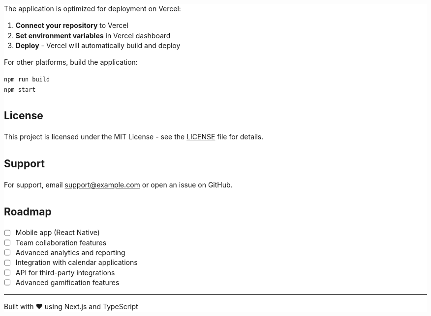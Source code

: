 The application is optimized for deployment on Vercel:

1. **Connect your repository** to Vercel
2. **Set environment variables** in Vercel dashboard
3. **Deploy** - Vercel will automatically build and deploy

For other platforms, build the application:

```bash
npm run build
npm start
```

## License

This project is licensed under the MIT License - see the [LICENSE](LICENSE) file for details.

## Support

For support, email support@example.com or open an issue on GitHub.

## Roadmap

- [ ] Mobile app (React Native)
- [ ] Team collaboration features
- [ ] Advanced analytics and reporting
- [ ] Integration with calendar applications
- [ ] API for third-party integrations
- [ ] Advanced gamification features

---

Built with ❤️ using Next.js and TypeScript
